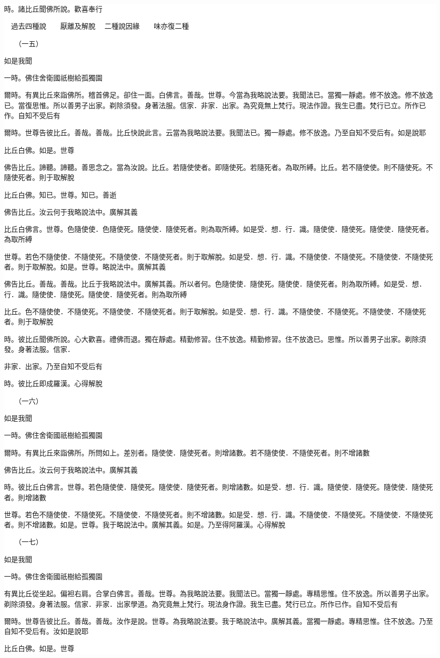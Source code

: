 時。諸比丘聞佛所說。歡喜奉行

　過去四種說　　厭離及解脫
　二種說因緣　　味亦復二種　

　　（一五）

如是我聞

一時。佛住舍衛國祇樹給孤獨園

爾時。有異比丘來詣佛所。稽首佛足。卻住一面。白佛言。善哉。世尊。今當為我略說法要。我聞法已。當獨一靜處。修不放逸。修不放逸已。當復思惟。所以善男子出家。剃除須發。身著法服。信家．非家．出家。為究竟無上梵行。現法作證。我生已盡。梵行已立。所作已作。自知不受后有

爾時。世尊告彼比丘。善哉。善哉。比丘快說此言。云當為我略說法要。我聞法已。獨一靜處。修不放逸。乃至自知不受后有。如是說耶

比丘白佛。如是。世尊

佛告比丘。諦聽。諦聽。善思念之。當為汝說。比丘。若隨使使者。即隨使死。若隨死者。為取所縛。比丘。若不隨使使。則不隨使死。不隨使死者。則于取解脫

比丘白佛。知已。世尊。知已。善逝

佛告比丘。汝云何于我略說法中。廣解其義

比丘白佛言。世尊。色隨使使．色隨使死。隨使使．隨使死者。則為取所縛。如是受．想．行．識。隨使使．隨使死。隨使使．隨使死者。為取所縛

世尊。若色不隨使使．不隨使死。不隨使使．不隨使死者。則于取解脫。如是受．想．行．識。不隨使使．不隨使死。不隨使使．不隨使死者。則于取解脫。如是。世尊。略說法中。廣解其義

佛告比丘。善哉。善哉。比丘于我略說法中。廣解其義。所以者何。色隨使使．隨使死。隨使使．隨使死者。則為取所縛。如是受．想．行．識。隨使使．隨使死。隨使使．隨使死者。則為取所縛

比丘。色不隨使使．不隨使死。不隨使使．不隨使死者。則于取解脫。如是受．想．行．識。不隨使使．不隨使死。不隨使使．不隨使死者。則于取解脫

時。彼比丘聞佛所說。心大歡喜。禮佛而退。獨在靜處。精勤修習。住不放逸。精勤修習。住不放逸已。思惟。所以善男子出家。剃除須發。身著法服。信家．

非家．出家。乃至自知不受后有

時。彼比丘即成羅漢。心得解脫

　　（一六）

如是我聞

一時。佛住舍衛國祇樹給孤獨園

爾時。有異比丘來詣佛所。所問如上。差別者。隨使使．隨使死者。則增諸數。若不隨使使．不隨使死者。則不增諸數

佛告比丘。汝云何于我略說法中。廣解其義

時。彼比丘白佛言。世尊。若色隨使使．隨使死。隨使使．隨使死者。則增諸數。如是受．想．行．識。隨使使．隨使死。隨使使．隨使死者。則增諸數

世尊。若色不隨使使．不隨使死。不隨使使．不隨使死者。則不增諸數。如是受．想．行．識。不隨使使．不隨使死。不隨使使．不隨使死者。則不增諸數。如是。世尊。我于略說法中。廣解其義。如是。乃至得阿羅漢。心得解脫

　　（一七）

如是我聞

一時。佛住舍衛國祇樹給孤獨園

有異比丘從坐起。偏袒右肩。合掌白佛言。善哉。世尊。為我略說法要。我聞法已。當獨一靜處。專精思惟。住不放逸。所以善男子出家。剃除須發。身著法服。信家．非家．出家學道。為究竟無上梵行。現法身作證。我生已盡。梵行已立。所作已作。自知不受后有

爾時。世尊告彼比丘。善哉。善哉。汝作是說。世尊。為我略說法要。我于略說法中。廣解其義。當獨一靜處。專精思惟。住不放逸。乃至自知不受后有。汝如是說耶

比丘白佛。如是。世尊
